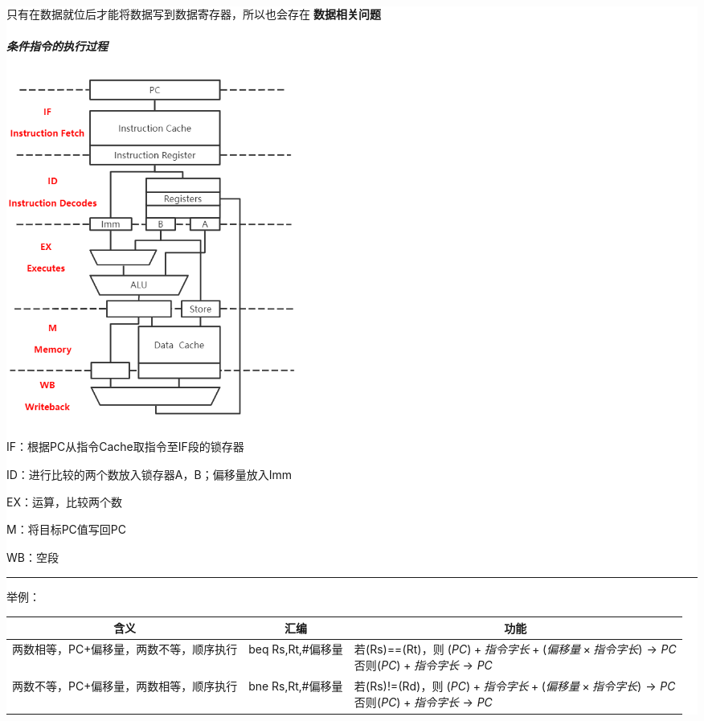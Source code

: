 只有在数据就位后才能将数据写到数据寄存器，所以也会存在 **数据相关问题**

##### 条件指令的执行过程

<img src="3-指令系统/image-20220618225314763.png" alt="image-20220618225314763" style="zoom:67%;" />

IF：根据PC从指令Cache取指令至IF段的锁存器

ID：进行比较的两个数放入锁存器A，B；偏移量放入Imm

EX：运算，比较两个数

M：将目标PC值写回PC

WB：空段

---

举例：

| 含义                                    | 汇编              | 功能                                                         |
| --------------------------------------- | ----------------- | ------------------------------------------------------------ |
| 两数相等，PC+偏移量，两数不等，顺序执行 | beq Rs,Rt,#偏移量 | 若(Rs)==(Rt)，则 $(PC)+指令字长+(偏移量\times 指令字长)\rightarrow PC$<br />否则$(PC)+指令字长\rightarrow PC$ |
| 两数不等，PC+偏移量，两数相等，顺序执行 | bne Rs,Rt,#偏移量 | 若(Rs)!=(Rd)，则 $(PC)+指令字长+(偏移量\times 指令字长)\rightarrow PC$<br />否则$(PC)+指令字长\rightarrow PC$ |
